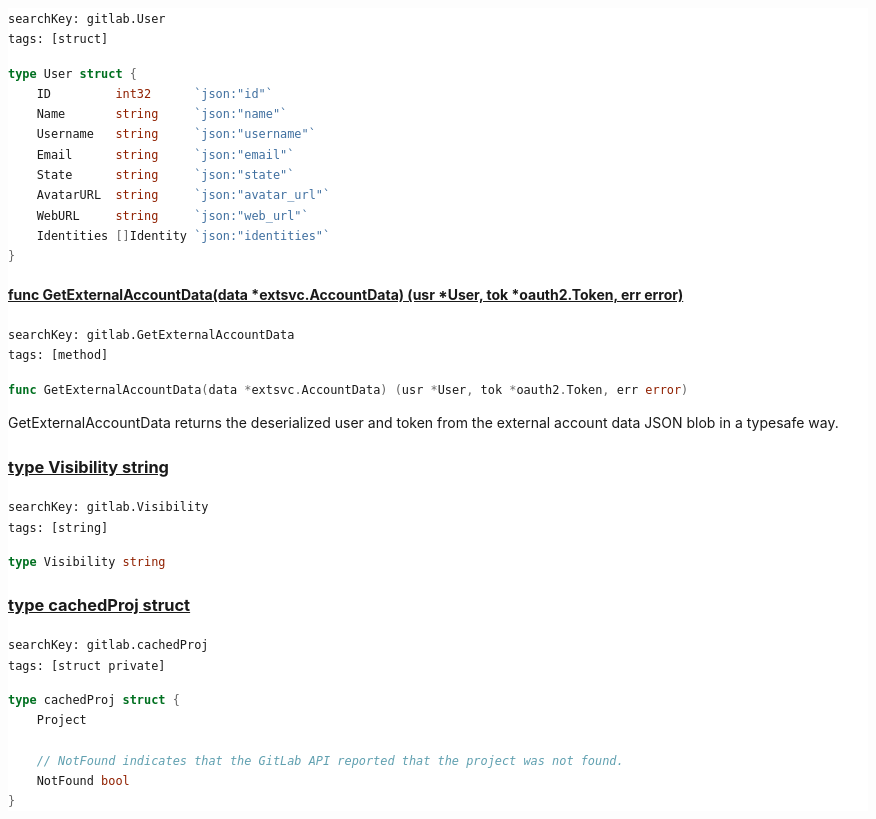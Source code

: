 ```
searchKey: gitlab.User
tags: [struct]
```

```Go
type User struct {
	ID         int32      `json:"id"`
	Name       string     `json:"name"`
	Username   string     `json:"username"`
	Email      string     `json:"email"`
	State      string     `json:"state"`
	AvatarURL  string     `json:"avatar_url"`
	WebURL     string     `json:"web_url"`
	Identities []Identity `json:"identities"`
}
```

#### <a id="GetExternalAccountData" href="#GetExternalAccountData">func GetExternalAccountData(data *extsvc.AccountData) (usr *User, tok *oauth2.Token, err error)</a>

```
searchKey: gitlab.GetExternalAccountData
tags: [method]
```

```Go
func GetExternalAccountData(data *extsvc.AccountData) (usr *User, tok *oauth2.Token, err error)
```

GetExternalAccountData returns the deserialized user and token from the external account data JSON blob in a typesafe way. 

### <a id="Visibility" href="#Visibility">type Visibility string</a>

```
searchKey: gitlab.Visibility
tags: [string]
```

```Go
type Visibility string
```

### <a id="cachedProj" href="#cachedProj">type cachedProj struct</a>

```
searchKey: gitlab.cachedProj
tags: [struct private]
```

```Go
type cachedProj struct {
	Project

	// NotFound indicates that the GitLab API reported that the project was not found.
	NotFound bool
}
```
